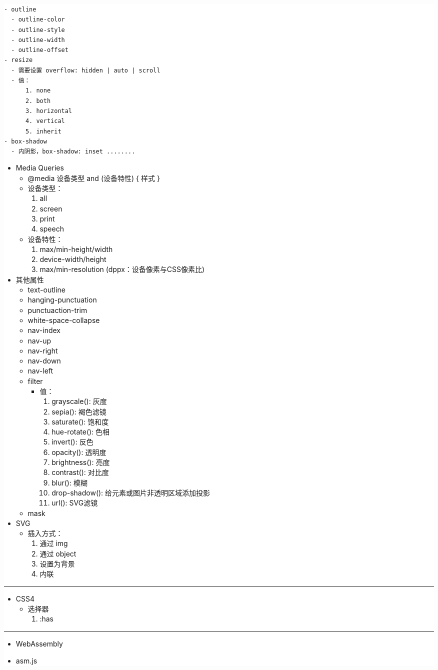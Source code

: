     - outline
      - outline-color
      - outline-style
      - outline-width
      - outline-offset
    - resize
      - 需要设置 overflow: hidden | auto | scroll
      - 值：
          1. none
          2. both
          3. horizontal
          4. vertical
          5. inherit
    - box-shadow
      - 内阴影，box-shadow: inset ........
  - Media Queries
    - @media 设备类型 and (设备特性) { 样式 }
    - 设备类型：
        1. all
        2. screen
        3. print
        4. speech
    - 设备特性：
        1. max/min-height/width
        2. device-width/height
        3. max/min-resolution (dppx：设备像素与CSS像素比)
  - 其他属性
    - text-outline
    - hanging-punctuation
    - punctuaction-trim
    - white-space-collapse
    - nav-index
    - nav-up
    - nav-right
    - nav-down
    - nav-left
    - filter
      - 值：
          1. grayscale(): 灰度
          2. sepia(): 褐色滤镜
          3. saturate(): 饱和度
          4. hue-rotate(): 色相
          5. invert(): 反色
          6. opacity(): 透明度
          7. brightness(): 亮度
          8. contrast(): 对比度
          9. blur(): 模糊
          10. drop-shadow(): 给元素或图片非透明区域添加投影
          11. url(): SVG滤镜
    - mask
  - SVG
    - 插入方式：
        1. 通过 img
        2. 通过 object
        3. 设置为背景
        4. 内联
---
+ CSS4
  - 选择器
      1. :has
---
+ WebAssembly
 - asm.js